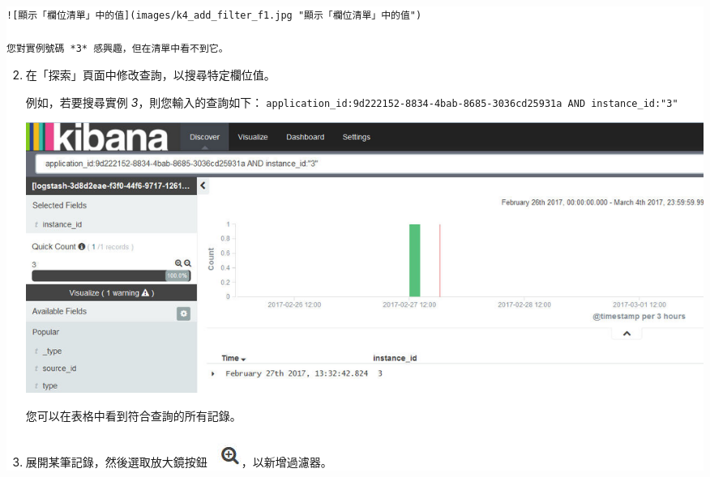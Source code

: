     ![顯示「欄位清單」中的值](images/k4_add_filter_f1.jpg "顯示「欄位清單」中的值")
    
    您對實例號碼 *3* 感興趣，但在清單中看不到它。

2. 在「探索」頁面中修改查詢，以搜尋特定欄位值。

    例如，若要搜尋實例 *3*，則您輸入的查詢如下：
   `application_id:9d222152-8834-4bab-8685-3036cd25931a AND instance_id:"3"`
    
    ![修改查詢](images/k4_add_filter_f2.jpg "修改查詢")
    
    您可以在表格中看到符合查詢的所有記錄。 
    
 3. 展開某筆記錄，然後選取放大鏡按鈕 ![內含模式的放大鏡按鈕](images/k4_include_field_icon.jpg "內含模式的放大鏡按鈕")，以新增過濾器。
 